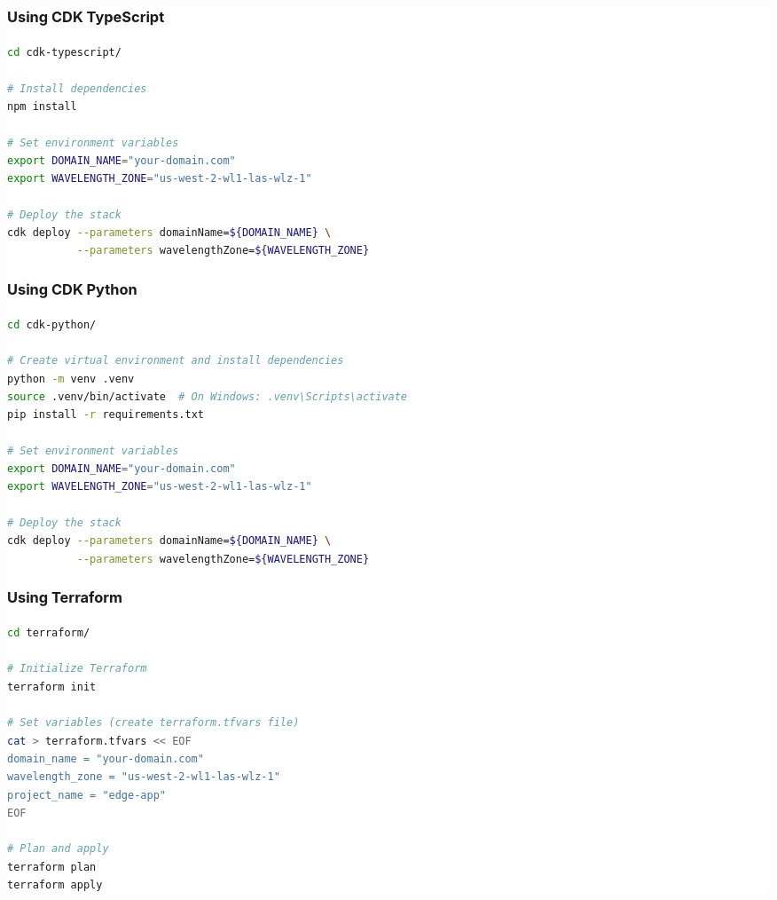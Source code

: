### Using CDK TypeScript

```bash
cd cdk-typescript/

# Install dependencies
npm install

# Set environment variables
export DOMAIN_NAME="your-domain.com"
export WAVELENGTH_ZONE="us-west-2-wl1-las-wlz-1"

# Deploy the stack
cdk deploy --parameters domainName=${DOMAIN_NAME} \
           --parameters wavelengthZone=${WAVELENGTH_ZONE}
```

### Using CDK Python

```bash
cd cdk-python/

# Create virtual environment and install dependencies
python -m venv .venv
source .venv/bin/activate  # On Windows: .venv\Scripts\activate
pip install -r requirements.txt

# Set environment variables
export DOMAIN_NAME="your-domain.com"
export WAVELENGTH_ZONE="us-west-2-wl1-las-wlz-1"

# Deploy the stack
cdk deploy --parameters domainName=${DOMAIN_NAME} \
           --parameters wavelengthZone=${WAVELENGTH_ZONE}
```

### Using Terraform

```bash
cd terraform/

# Initialize Terraform
terraform init

# Set variables (create terraform.tfvars file)
cat > terraform.tfvars << EOF
domain_name = "your-domain.com"
wavelength_zone = "us-west-2-wl1-las-wlz-1"
project_name = "edge-app"
EOF

# Plan and apply
terraform plan
terraform apply
```
